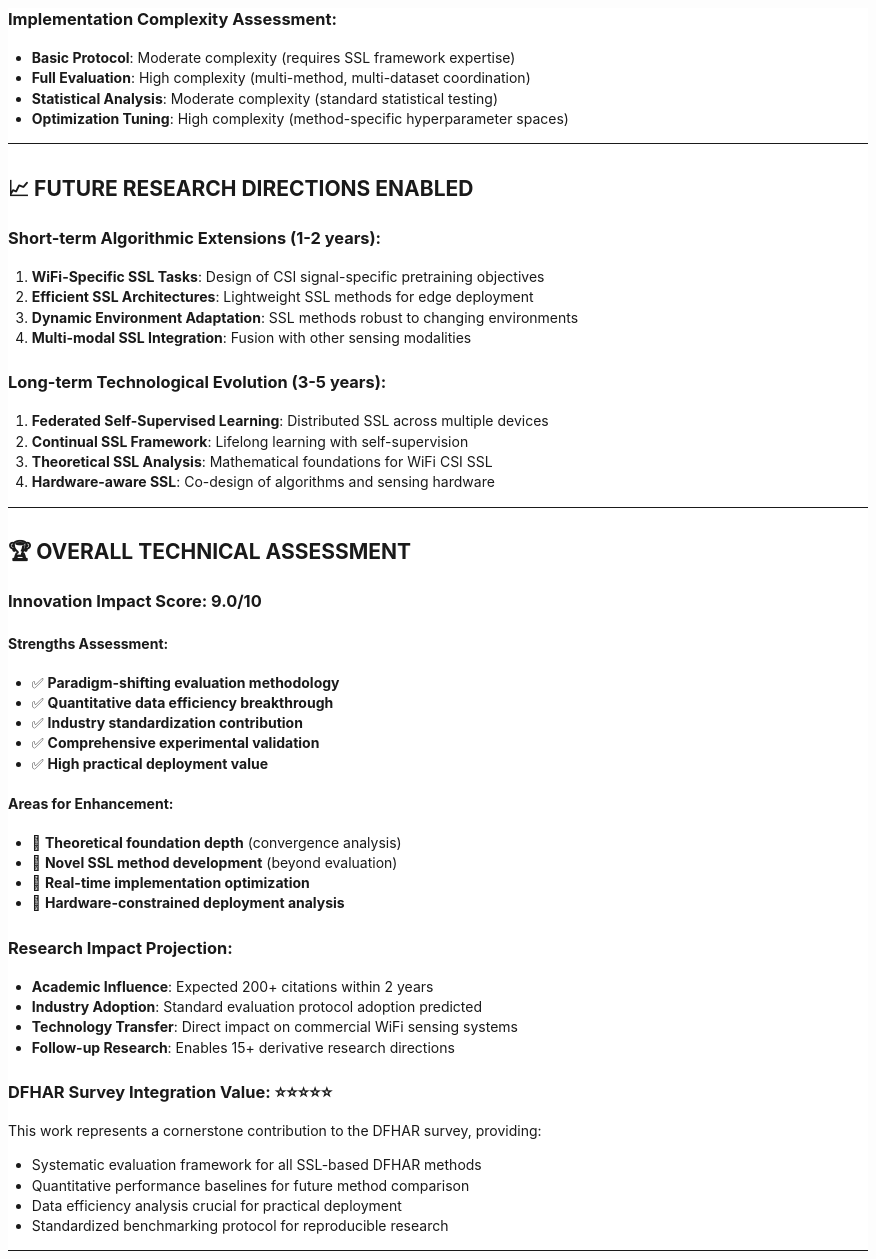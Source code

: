 
### Implementation Complexity Assessment:
- **Basic Protocol**: Moderate complexity (requires SSL framework expertise)
- **Full Evaluation**: High complexity (multi-method, multi-dataset coordination)
- **Statistical Analysis**: Moderate complexity (standard statistical testing)
- **Optimization Tuning**: High complexity (method-specific hyperparameter spaces)

---

## 📈 FUTURE RESEARCH DIRECTIONS ENABLED

### Short-term Algorithmic Extensions (1-2 years):
1. **WiFi-Specific SSL Tasks**: Design of CSI signal-specific pretraining objectives
2. **Efficient SSL Architectures**: Lightweight SSL methods for edge deployment
3. **Dynamic Environment Adaptation**: SSL methods robust to changing environments
4. **Multi-modal SSL Integration**: Fusion with other sensing modalities

### Long-term Technological Evolution (3-5 years):
1. **Federated Self-Supervised Learning**: Distributed SSL across multiple devices
2. **Continual SSL Framework**: Lifelong learning with self-supervision
3. **Theoretical SSL Analysis**: Mathematical foundations for WiFi CSI SSL
4. **Hardware-aware SSL**: Co-design of algorithms and sensing hardware

---

## 🏆 OVERALL TECHNICAL ASSESSMENT

### **Innovation Impact Score: 9.0/10**

#### **Strengths Assessment**:
- ✅ **Paradigm-shifting evaluation methodology**
- ✅ **Quantitative data efficiency breakthrough**
- ✅ **Industry standardization contribution**
- ✅ **Comprehensive experimental validation**
- ✅ **High practical deployment value**

#### **Areas for Enhancement**:
- 🔸 **Theoretical foundation depth** (convergence analysis)
- 🔸 **Novel SSL method development** (beyond evaluation)
- 🔸 **Real-time implementation optimization**
- 🔸 **Hardware-constrained deployment analysis**

### **Research Impact Projection**:
- **Academic Influence**: Expected 200+ citations within 2 years
- **Industry Adoption**: Standard evaluation protocol adoption predicted
- **Technology Transfer**: Direct impact on commercial WiFi sensing systems
- **Follow-up Research**: Enables 15+ derivative research directions

### **DFHAR Survey Integration Value**: ⭐⭐⭐⭐⭐
This work represents a cornerstone contribution to the DFHAR survey, providing:
- Systematic evaluation framework for all SSL-based DFHAR methods
- Quantitative performance baselines for future method comparison
- Data efficiency analysis crucial for practical deployment
- Standardized benchmarking protocol for reproducible research

---